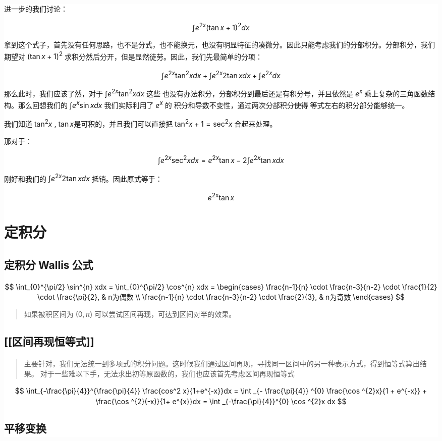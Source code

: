 进一步的我们讨论：

$$
\int e^{2x} (\tan x + 1)^{2} dx
$$

拿到这个式子，首先没有任何思路，也不是分式，也不能换元，也没有明显特征的凑微分。因此只能考虑我们的分部积分。分部积分，我们期望对 $(\tan x + 1)^{2}$ 求积分然后分开，但是显然徒劳。因此，我们先最简单的分项：

$$
\int e^{2x} \tan ^{2} x dx + \int e^{2x} 2 \tan x dx + \int e^{2x} dx
$$

那么此时，我们应该了然，对于 $\int e^{2x} \tan ^{2}x dx$ 这些 也没有办法积分，分部积分到最后还是有积分号，并且依然是 $e^{x}$ 乘上复杂的三角函数结构。那么回想我们的 $\int e^{x} \sin x dx$ 我们实际利用了 $e^{x}$ 的 积分和导数不变性，通过两次分部积分使得 等式左右的积分部分能够统一。

我们知道 $\tan ^{2} x$ , $\tan x$是可积的，并且我们可以直接把 $\tan ^{2} x  + 1 = \sec ^{2}x$ 合起来处理。

那对于：

$$
\int e^{2x} \sec ^{2} x dx = e^{2x} \tan x - 2 \int e^{2x} \tan x dx
$$

刚好和我们的 $\int e^{2x} 2 \tan x dx$  抵销。因此原式等于：

$$
e^{2x} \tan x
$$

# 定积分

## 定积分 Wallis 公式

$$
\int_{0}^{\pi/2} \sin^{n} xdx = \int_{0}^{\pi/2} \cos^{n} xdx = \begin{cases}
\frac{n-1}{n} \cdot \frac{n-3}{n-2} \cdot \frac{1}{2} \cdot \frac{\pi}{2}, & n为偶数 \\
\frac{n-1}{n} \cdot \frac{n-3}{n-2} \cdot \frac{2}{3}, & n为奇数
\end{cases}
$$

> 如果被积区间为 $(0,\pi)$ 可以尝试区间再现，可达到区间对半的效果。
## [[区间再现恒等式]]

> 主要针对，我们无法统一到多项式的积分问题。这时候我们通过区间再现，寻找同一区间中的另一种表示方式，得到恒等式算出结果。
> 对于一些难以下手，无法求出初等原函数的，我们也应该首先考虑区间再现恒等式


$$
\int_{-\frac{\pi}{4}}^{\frac{\pi}{4}} \frac{cos^2 x}{1+e^{-x}}dx = \int _{- \frac{\pi}{4}} ^{0} \frac{\cos ^{2}x}{1 + e^{-x}} + \frac{\cos ^{2}(-x)}{1+ e^{x}}dx = \int _{-\frac{\pi}{4}}^{0} \cos ^{2}x dx
$$

## 平移变换
